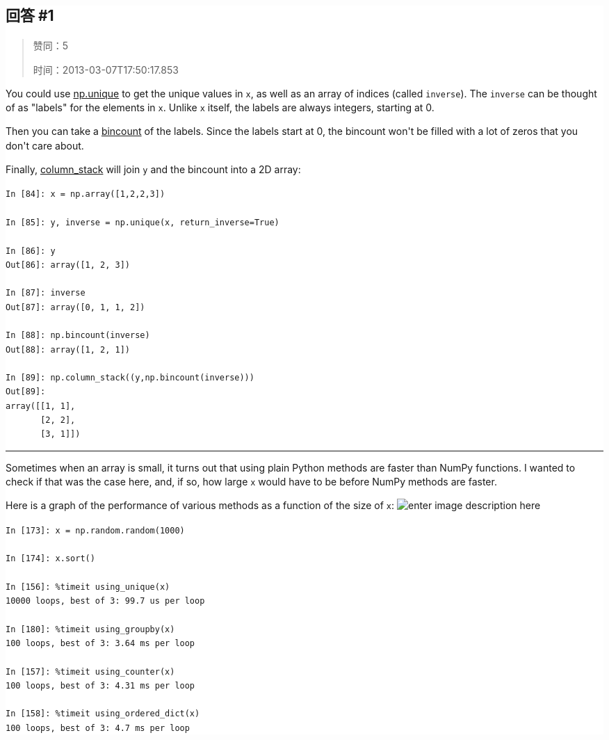 ## 回答 #1

> 赞同：5
> 
> 时间：2013-03-07T17:50:17.853

You could use [np.unique](http://docs.scipy.org/doc/numpy/reference/generated/numpy.unique.html) to get the unique values in `x`, as well as an array of indices (called `inverse`). The `inverse` can be thought of as "labels" for the elements in `x`. Unlike `x` itself, the labels are always integers, starting at 0\.

Then you can take a [bincount](http://docs.scipy.org/doc/numpy/reference/generated/numpy.bincount.html) of the labels. Since the labels start at 0, the bincount won't be filled with a lot of zeros that you don't care about.

Finally, [column_stack](http://docs.scipy.org/doc/numpy/reference/generated/numpy.column_stack.html) will join `y` and the bincount into a 2D array:

```
In [84]: x = np.array([1,2,2,3])

In [85]: y, inverse = np.unique(x, return_inverse=True)

In [86]: y
Out[86]: array([1, 2, 3])

In [87]: inverse
Out[87]: array([0, 1, 1, 2])

In [88]: np.bincount(inverse)
Out[88]: array([1, 2, 1])

In [89]: np.column_stack((y,np.bincount(inverse)))
Out[89]: 
array([[1, 1],
       [2, 2],
       [3, 1]]) 
```

* * *

Sometimes when an array is small, it turns out that using plain Python methods are faster than NumPy functions. I wanted to check if that was the case here, and, if so, how large `x` would have to be before NumPy methods are faster.

Here is a graph of the performance of various methods as a function of the size of `x`: ![enter image description here](../Images/606a0c23eb13e322ab9aa1a76492550c.png)

```
In [173]: x = np.random.random(1000)

In [174]: x.sort()

In [156]: %timeit using_unique(x)
10000 loops, best of 3: 99.7 us per loop

In [180]: %timeit using_groupby(x)
100 loops, best of 3: 3.64 ms per loop

In [157]: %timeit using_counter(x)
100 loops, best of 3: 4.31 ms per loop

In [158]: %timeit using_ordered_dict(x)
100 loops, best of 3: 4.7 ms per loop 
```
